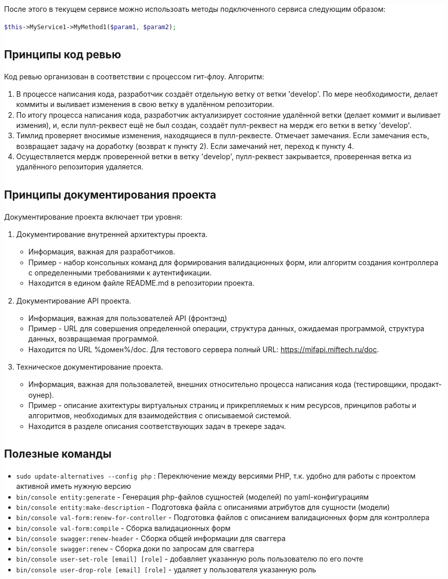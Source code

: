 После этого в текущем сервисе можно использоать методы подключенного сервиса следующим образом:
```php
$this->MyService1->MyMethod1($param1, $param2);
```
<a name="codeReview"><h2>Принципы код ревью</h2></a>
Код ревью организован в соответствии с процессом гит-флоу.
Алгоритм:
1. В процессе написания кода, разработчик создаёт отдельную ветку от ветки 'develop'. По мере необходимости, делает коммиты и выливает изменения в свою ветку в удалённом репозитории.
2. По итогу процесса написания кода, разработчик актуализирует состояние удалённой ветки (делает коммит и выливает измения), и, если пулл-реквест ещё не был создан, создаёт пулл-реквест на мердж его ветки в ветку 'develop'.
3. Тимлид проверяет вносимые изменения, находящиеся в пулл-реквесте. Отмечает замечания. Если замечания есть, возвращает задачу на доработку (возврат к пункту 2). Если замечаний нет, переход к пункту 4.
4. Осуществляется мердж проверенной ветки в ветку 'develop', пулл-реквест закрывается, проверенная ветка из удалённого репозитория удаляется.

<a name="projDoc"><h2>Принципы документирования проекта</h2></a>
Документирование проекта включает три уровня:
1. Документирование внутренней архитектуры проекта. 
    * Информация, важная для разработчиков.
    * Пример - набор консольных команд для формирования валидационных форм, или алгоритм создания контроллера с определенными требованиями к аутентификации.
    * Находится в едином файле README.md в репозитории проекта.

2. Документирование API проекта.
    * Информация, важная для пользователей API (фронтэнд)
    * Пример - URL для совершения определенной операции, структура данных, ожидаемая программой, структура данных, возвращаемая программой.
    * Находится по URL %домен%/doc. Для тестового сервера полный URL: https://mifapi.miftech.ru/doc.

3. Техническое документирование проекта.
    * Информация, важная для пользовалетей, внешних относительно процесса написания кода (тестировщики, продакт-оунер).
    * Пример - описание ахитектуры виртуальных страниц и прикрепляемых к ним ресурсов, принципов работы и алгоритмов, необходимых для взаимодействия с описываемой системой.
    * Находится в разделе описания соответствующих задач в трекере задач.

<a name="console"><h2>Полезные команды</h2></a>
 
* `sudo update-alternatives --config php` : Переключение между версиями PHP, т.к. удобно для работы с проектом активной иметь нужную версию
* `bin/console entity:generate` - Генерация php-файлов сущностей (моделей) по yaml-конфигурациям
* `bin/console entity:make-description` - Подготовка файла с описаниями атрибутов для сущности (модели)
* `bin/console val-form:renew-for-controller` - Подготовка файлов с описанием валидационных форм для контроллера
* `bin/console val-form:compile` - Сборка валидационных форм
* `bin/console swagger:renew-header` - Сборка общей информации для сваггера
* `bin/console swagger:renew` - Сборка доки по запросам для сваггера
* `bin/console user-set-role [email] [role]` - добавляет указанную роль пользователю по его почте
* `bin/console user-drop-role [email] [role]` - удаляет у пользователя указанную роль

